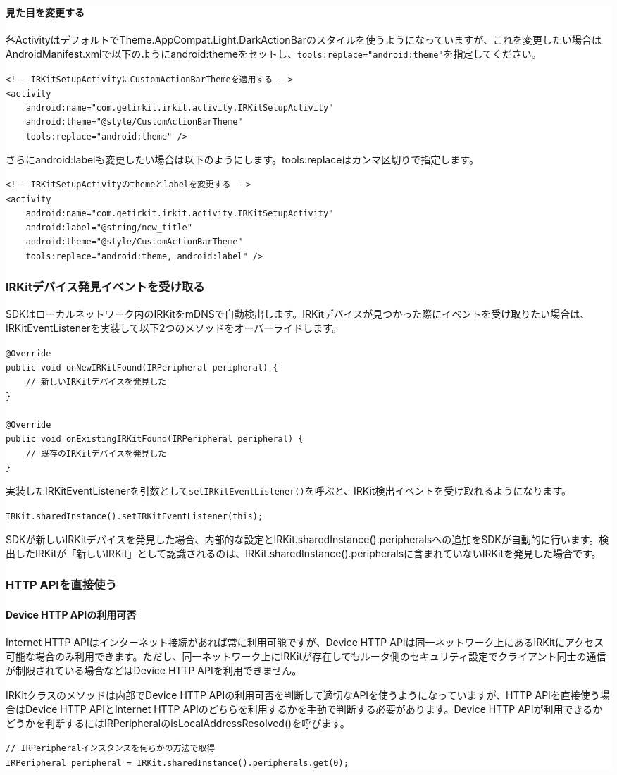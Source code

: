 #### <a name="changing-activity-style"></a>見た目を変更する

各ActivityはデフォルトでTheme.AppCompat.Light.DarkActionBarのスタイルを使うようになっていますが、これを変更したい場合はAndroidManifest.xmlで以下のようにandroid:themeをセットし、`tools:replace="android:theme"`を指定してください。

    <!-- IRKitSetupActivityにCustomActionBarThemeを適用する -->
    <activity
        android:name="com.getirkit.irkit.activity.IRKitSetupActivity"
        android:theme="@style/CustomActionBarTheme"
        tools:replace="android:theme" />

さらにandroid:labelも変更したい場合は以下のようにします。tools:replaceはカンマ区切りで指定します。

    <!-- IRKitSetupActivityのthemeとlabelを変更する -->
    <activity
        android:name="com.getirkit.irkit.activity.IRKitSetupActivity"
        android:label="@string/new_title"
        android:theme="@style/CustomActionBarTheme"
        tools:replace="android:theme, android:label" />

### <a name="receiving-events-ja"></a>IRKitデバイス発見イベントを受け取る

SDKはローカルネットワーク内のIRKitをmDNSで自動検出します。IRKitデバイスが見つかった際にイベントを受け取りたい場合は、IRKitEventListenerを実装して以下2つのメソッドをオーバーライドします。

    @Override
    public void onNewIRKitFound(IRPeripheral peripheral) {
        // 新しいIRKitデバイスを発見した
    }

    @Override
    public void onExistingIRKitFound(IRPeripheral peripheral) {
        // 既存のIRKitデバイスを発見した
    }

実装したIRKitEventListenerを引数として`setIRKitEventListener()`を呼ぶと、IRKit検出イベントを受け取れるようになります。

    IRKit.sharedInstance().setIRKitEventListener(this);

SDKが新しいIRKitデバイスを発見した場合、内部的な設定とIRKit.sharedInstance().peripheralsへの追加をSDKが自動的に行います。検出したIRKitが「新しいIRKit」として認識されるのは、IRKit.sharedInstance().peripheralsに含まれていないIRKitを発見した場合です。


### <a name="http-api"></a>HTTP APIを直接使う

#### <a name="device-http-api-availability"></a>Device HTTP APIの利用可否

Internet HTTP APIはインターネット接続があれば常に利用可能ですが、Device HTTP APIは同一ネットワーク上にあるIRKitにアクセス可能な場合のみ利用できます。ただし、同一ネットワーク上にIRKitが存在してもルータ側のセキュリティ設定でクライアント同士の通信が制限されている場合などはDevice HTTP APIを利用できません。

IRKitクラスのメソッドは内部でDevice HTTP APIの利用可否を判断して適切なAPIを使うようになっていますが、HTTP APIを直接使う場合はDevice HTTP APIとInternet HTTP APIのどちらを利用するかを手動で判断する必要があります。Device HTTP APIが利用できるかどうかを判断するにはIRPeripheralのisLocalAddressResolved()を呼びます。

    // IRPeripheralインスタンスを何らかの方法で取得
    IRPeripheral peripheral = IRKit.sharedInstance().peripherals.get(0);
